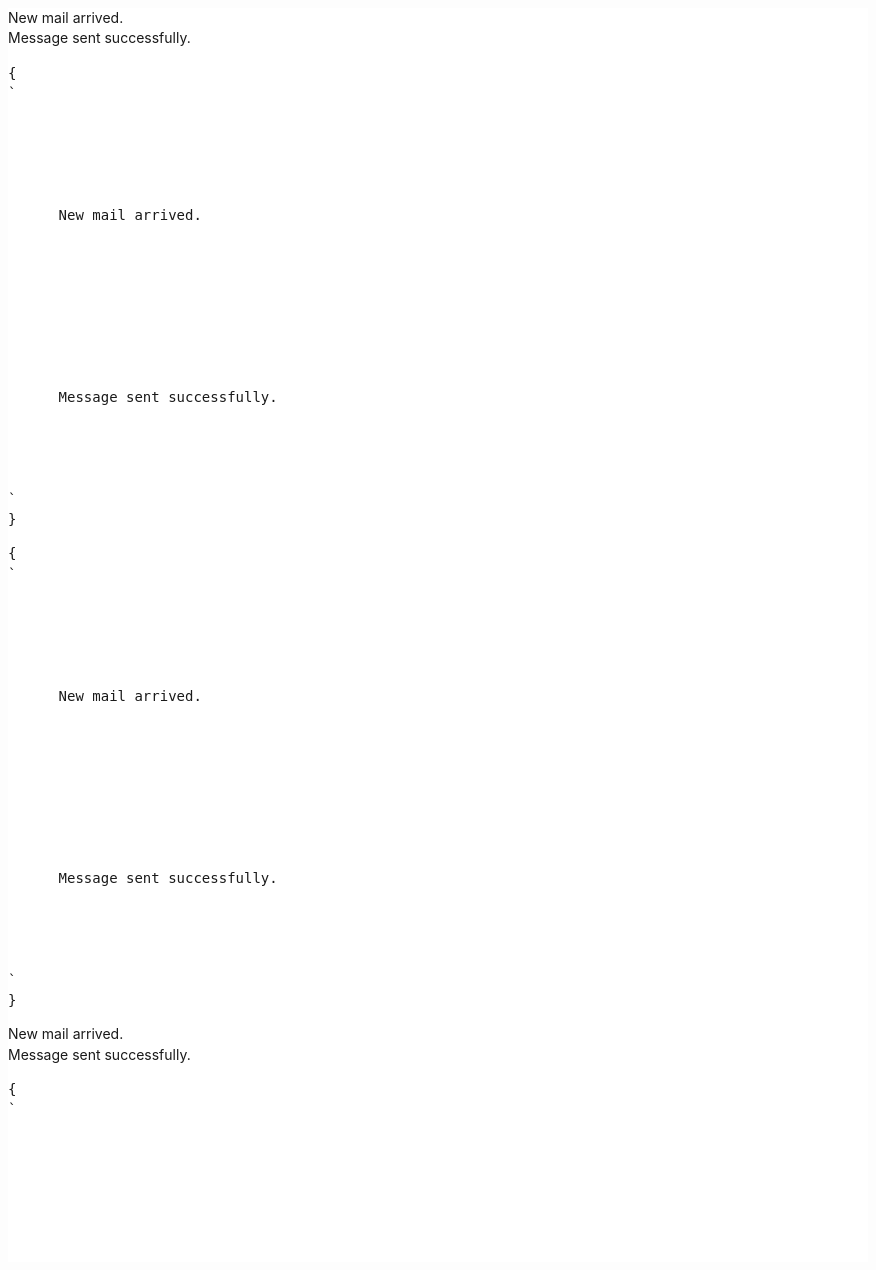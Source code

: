 <Component title="toast-top toast-start">
<div class="w-full h-64 relative">
  <div class="toast toast-top toast-start absolute">
    <div class="alert alert-info">
      <div>
        <span>New mail arrived.</span>
      </div>
    </div>
    <div class="alert alert-success">
      <div>
        <span>Message sent successfully.</span>
      </div>
    </div>
  </div>
</div>
<pre slot="html" use:replace={{ to: $prefix }}>{
`<div class="$$toast $$toast-top $$toast-start">
  <div class="$$alert $$alert-info">
    <div>
      <span>New mail arrived.</span>
    </div>
  </div>
  <div class="$$alert $$alert-success">
    <div>
      <span>Message sent successfully.</span>
    </div>
  </div>
</div>`
}</pre>
<pre slot="react" use:replace={{ to: $prefix }}>{
`<div className="$$toast $$toast-top $$toast-start">
  <div className="$$alert $$alert-info">
    <div>
      <span>New mail arrived.</span>
    </div>
  </div>
  <div className="$$alert $$alert-success">
    <div>
      <span>Message sent successfully.</span>
    </div>
  </div>
</div>`
}</pre>
</Component>

<Component title="toast-top toast-center">
<div class="w-full h-64 relative">
  <div class="toast toast-top toast-center absolute">
    <div class="alert alert-info">
      <div>
        <span>New mail arrived.</span>
      </div>
    </div>
    <div class="alert alert-success">
      <div>
        <span>Message sent successfully.</span>
      </div>
    </div>
  </div>
</div>
<pre slot="html" use:replace={{ to: $prefix }}>{
`<div class="$$toast $$toast-top $$toast-center">
  <div class="$$alert $$alert-info">
    <div>